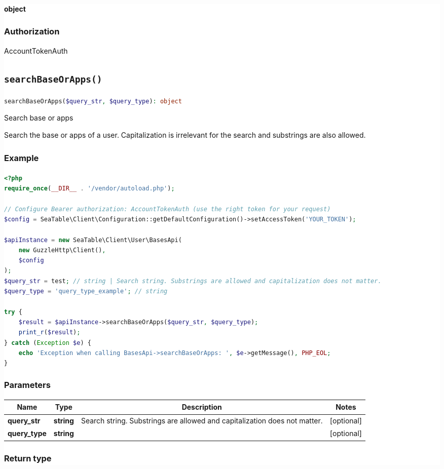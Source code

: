 **object**

### Authorization

AccountTokenAuth




## `searchBaseOrApps()`

```php
searchBaseOrApps($query_str, $query_type): object
```

Search base or apps

Search the base or apps of a user. Capitalization is irrelevant for the search and substrings are also allowed.

### Example

```php
<?php
require_once(__DIR__ . '/vendor/autoload.php');

// Configure Bearer authorization: AccountTokenAuth (use the right token for your request)
$config = SeaTable\Client\Configuration::getDefaultConfiguration()->setAccessToken('YOUR_TOKEN');

$apiInstance = new SeaTable\Client\User\BasesApi(
    new GuzzleHttp\Client(),
    $config
);
$query_str = test; // string | Search string. Substrings are allowed and capitalization does not matter.
$query_type = 'query_type_example'; // string

try {
    $result = $apiInstance->searchBaseOrApps($query_str, $query_type);
    print_r($result);
} catch (Exception $e) {
    echo 'Exception when calling BasesApi->searchBaseOrApps: ', $e->getMessage(), PHP_EOL;
}
```

### Parameters

| Name | Type | Description  | Notes |
| ------------- | ------------- | ------------- | ------------- |
| **query_str** | **string**| Search string. Substrings are allowed and capitalization does not matter. | [optional] |
| **query_type** | **string**|  | [optional] |

### Return type
